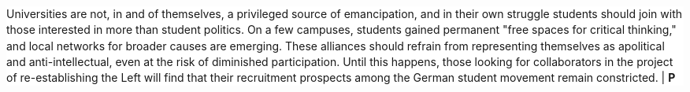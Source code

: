Universities are not, in and of themselves, a privileged source of emancipation, and in their own struggle students should join with those interested in more than student politics. On a few campuses, students gained permanent "free spaces for critical thinking," and local networks for broader causes are emerging. These alliances should refrain from representing themselves as apolitical and anti-intellectual, even at the risk of diminished participation. Until this happens, those looking for collaborators in the project of re-establishing the Left will find that their recruitment prospects among the German student movement remain constricted. | **P**

[^1]: Along with [bildungsstreik2009.de](http://www.bildungsstreik.net/die-uni-gehort-allen-30-01-2010-bundesweite-demo/), the websites [unserebildung.de](http://www.unserebildung.de/wiki) and [#unsereuni](http://www.unsereuni.de/) also contain information about the current German student movement. Unfortunately, most of the text on these sites is not yet available in English.

[^2]: Bundesweiter Bildungsstreik, ["Die Uni Gehört Allen,"](http://www.bildungsstreik.net/die-uni-gehort-allen-30-01-2010-bundesweite-demo/).

[^3]: Michael Burawoy, "For Public Sociology" (American Sociological Association Presidential Address, University of California, Berkeley, 2004).

[^4]: Max Horkheimer, "Traditional and Critical Theory," in *Critical Theory: Selected Essays* (New York: Continuum, 2002), 223--224.
